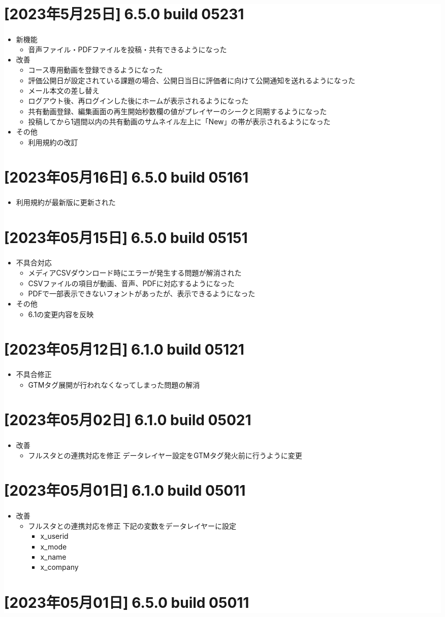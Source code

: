 # [2023年5月25日] 6.5.0 build 05231

- 新機能
    - 音声ファイル・PDFファイルを投稿・共有できるようになった
- 改善
    - コース専用動画を登録できるようになった
    - 評価公開日が設定されている課題の場合、公開日当日に評価者に向けて公開通知を送れるようになった
    - メール本文の差し替え
    - ログアウト後、再ログインした後にホームが表示されるようになった
    - 共有動画登録、編集画面の再生開始秒数欄の値がプレイヤーのシークと同期するようになった
    - 投稿してから1週間以内の共有動画のサムネイル左上に「New」の帯が表示されるようになった
- その他
    - 利用規約の改訂

# [2023年05月16日] 6.5.0 build 05161

- 利用規約が最新版に更新された

# [2023年05月15日] 6.5.0 build 05151

- 不具合対応
    - メディアCSVダウンロード時にエラーが発生する問題が解消された
    - CSVファイルの項目が動画、音声、PDFに対応するようになった
    - PDFで一部表示できないフォントがあったが、表示できるようになった
- その他
    - 6.1の変更内容を反映

# [2023年05月12日] 6.1.0 build 05121

- 不具合修正
    - GTMタグ展開が行われなくなってしまった問題の解消

# [2023年05月02日] 6.1.0 build 05021

- 改善
    - フルスタとの連携対応を修正 データレイヤー設定をGTMタグ発火前に行うように変更

# [2023年05月01日] 6.1.0 build 05011

- 改善
    - フルスタとの連携対応を修正 下記の変数をデータレイヤーに設定
        - x_userid
        - x_mode
        - x_name
        - x_company

# [2023年05月01日] 6.5.0 build 05011
